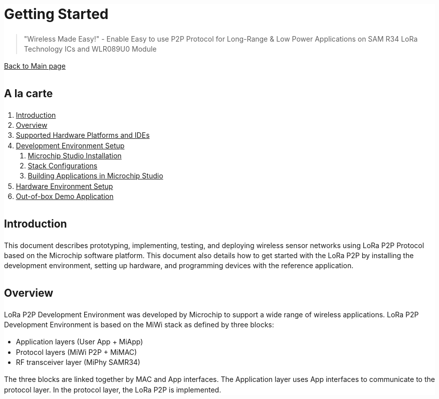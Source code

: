 # Getting Started
> "Wireless Made Easy!" - Enable Easy to use P2P Protocol for Long-Range & Low Power Applications on SAM R34 LoRa Technology ICs and WLR089U0 Module

[Back to Main page](../README.md)

## A la carte

1. [Introduction](#step1)
1. [Overview](#step2)
1. [Supported Hardware Platforms and IDEs](#step3)
1. [Development Environment Setup](#step4)
   1. [Microchip Studio Installation](#step4a)
   1. [Stack Configurations](#step4b)
   1. [Building Applications in Microchip Studio](#step4c)
1. [Hardware Environment Setup](#step5)
1. [Out-of-box Demo Application](#step6)

## Introduction<a name="step1"></a>

This document describes prototyping, implementing, testing, and deploying wireless sensor networks using LoRa P2P Protocol based on the Microchip software platform. This document also details how to get started with the LoRa P2P by installing the development environment, setting up hardware, and programming devices with the reference application.

## Overview<a name="step2"></a>

LoRa P2P Development Environment was developed by Microchip to support a wide range of wireless applications. LoRa P2P Development Environment is based on the MiWi stack as defined by three blocks:

- Application layers (User App + MiApp)
- Protocol layers (MiWi P2P + MiMAC)
- RF transceiver layer (MiPhy SAMR34)

The three blocks are linked together by MAC and App interfaces. The Application layer uses App interfaces to communicate to the protocol layer. In the protocol layer, the LoRa P2P is implemented.

<p align="center">